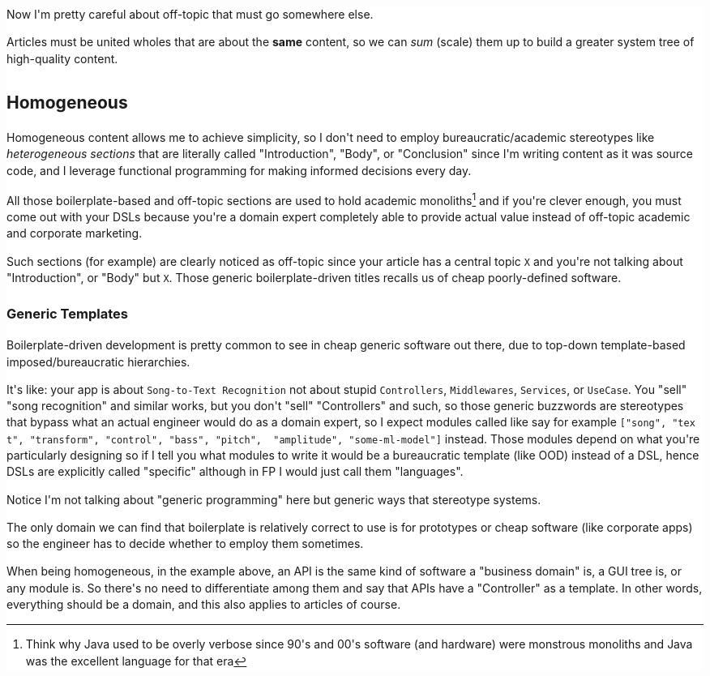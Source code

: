 Now I'm pretty careful about off-topic that must go somewhere else.

Articles must be united wholes that are about the **same** content, so we can
*sum* (scale) them up to build a greater system tree of high-quality content.

## Homogeneous

Homogeneous content allows me to achieve simplicity, so I don't need to employ
bureaucratic/academic stereotypes like *heterogeneous sections* that are
literally called "Introduction", "Body", or "Conclusion" since I'm writing
content as it was source code, and I leverage functional programming for making
informed decisions every day.

All those boilerplate-based and off-topic sections are used to hold
academic monoliths[^1] and if you're clever enough, you must come out with your
DSLs because you're a domain expert completely able to provide actual value
instead of off-topic academic and corporate marketing.

[^1]: Think why Java used to be overly verbose since 90's and 00's software
    (and hardware) were monstrous monoliths and Java was the excellent 
    language for that era

Such sections (for example) are clearly noticed as off-topic since your
article has a central topic `X` and you're not talking about "Introduction", or
"Body" but `X`. Those generic boilerplate-driven titles recalls us of cheap
poorly-defined software.

### Generic Templates

Boilerplate-driven development is pretty common to see in cheap generic software
out there, due to top-down template-based imposed/bureaucratic hierarchies.

It's like: your app is about `Song-to-Text Recognition` not about stupid
`Controllers`, `Middlewares`, `Services`, or `UseCase`. You "sell" 
"song recognition" and similar works, but you don't "sell" "Controllers" and
such, so those generic buzzwords are stereotypes that bypass what an actual
engineer would do as a domain expert, so I expect modules called like say for
example `["song", "text", "transform", "control", "bass", "pitch", 
"amplitude", "some-ml-model"]` instead. Those modules depend on what you're 
particularly designing so if I tell you what modules to write it would be a
bureaucratic template (like OOD) instead of a DSL, hence DSLs are explicitly 
called "specific" although in FP I would just call them "languages".

Notice I'm not talking about "generic programming" here but generic ways that 
stereotype systems.

The only domain we can find that boilerplate is relatively correct to use is 
for prototypes or cheap software (like corporate apps) so the engineer has to
decide whether to employ them sometimes.

When being homogeneous, in the example above, an API is the same kind of
software a "business domain" is, a GUI tree is, or any module is. So there's no 
need to differentiate among them and say that APIs have a "Controller" as a
template. In other words, everything should be a domain, and this also applies 
to articles of course.


[^2]: Boilerplate is proper of poorly-defined generic software like OO programs
[^3]: All elements within a set are unique as the relation that defines 
[^4]: Math or FP classes are not the same as OOP classes at all
[^5]: Smooth curves are my definition of beauty
[^6]: The first MathSwe logo is too tiny and doesn't look well as a small 
[^7]: I got influence from my earlier and original creations (Piaxid) 
[^8]: I've always taken Google's Material Design as a first-class UI/UX 